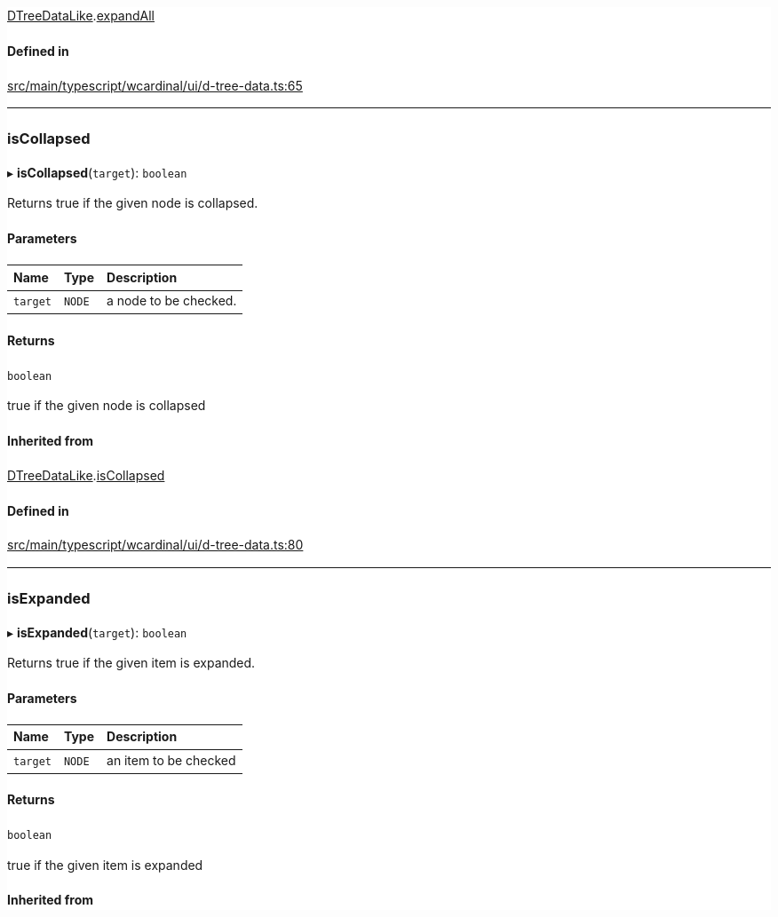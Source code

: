 [DTreeDataLike](DTreeDataLike.md).[expandAll](DTreeDataLike.md#expandall)

#### Defined in

[src/main/typescript/wcardinal/ui/d-tree-data.ts:65](https://github.com/winter-cardinal/winter-cardinal-ui/blob/v0.165.0/src/main/typescript/wcardinal/ui/d-tree-data.ts#L65)

___

### isCollapsed

▸ **isCollapsed**(`target`): `boolean`

Returns true if the given node is collapsed.

#### Parameters

| Name | Type | Description |
| :------ | :------ | :------ |
| `target` | `NODE` | a node to be checked. |

#### Returns

`boolean`

true if the given node is collapsed

#### Inherited from

[DTreeDataLike](DTreeDataLike.md).[isCollapsed](DTreeDataLike.md#iscollapsed)

#### Defined in

[src/main/typescript/wcardinal/ui/d-tree-data.ts:80](https://github.com/winter-cardinal/winter-cardinal-ui/blob/v0.165.0/src/main/typescript/wcardinal/ui/d-tree-data.ts#L80)

___

### isExpanded

▸ **isExpanded**(`target`): `boolean`

Returns true if the given item is expanded.

#### Parameters

| Name | Type | Description |
| :------ | :------ | :------ |
| `target` | `NODE` | an item to be checked |

#### Returns

`boolean`

true if the given item is expanded

#### Inherited from
